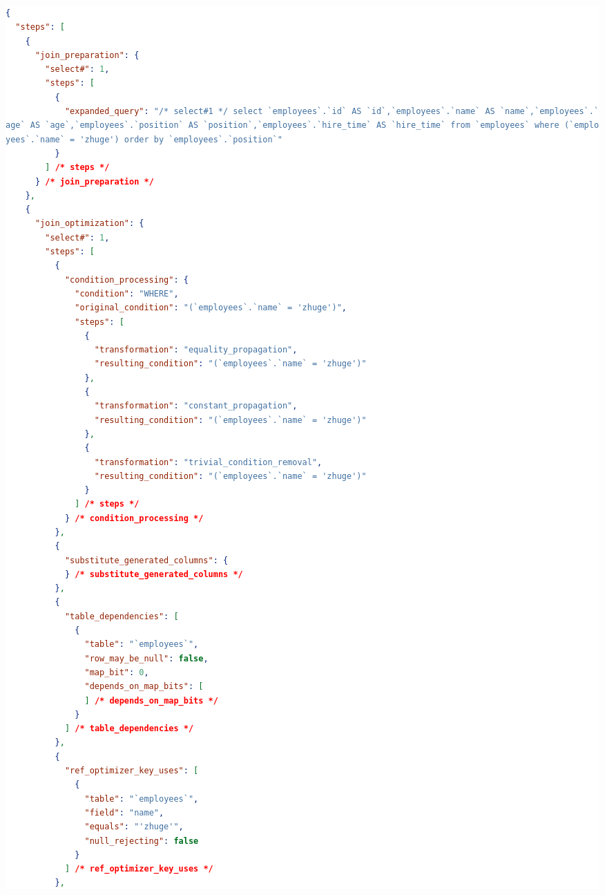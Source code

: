 ```json
{
  "steps": [
    {
      "join_preparation": {
        "select#": 1,
        "steps": [
          {
            "expanded_query": "/* select#1 */ select `employees`.`id` AS `id`,`employees`.`name` AS `name`,`employees`.`age` AS `age`,`employees`.`position` AS `position`,`employees`.`hire_time` AS `hire_time` from `employees` where (`employees`.`name` = 'zhuge') order by `employees`.`position`"
          }
        ] /* steps */
      } /* join_preparation */
    },
    {
      "join_optimization": {
        "select#": 1,
        "steps": [
          {
            "condition_processing": {
              "condition": "WHERE",
              "original_condition": "(`employees`.`name` = 'zhuge')",
              "steps": [
                {
                  "transformation": "equality_propagation",
                  "resulting_condition": "(`employees`.`name` = 'zhuge')"
                },
                {
                  "transformation": "constant_propagation",
                  "resulting_condition": "(`employees`.`name` = 'zhuge')"
                },
                {
                  "transformation": "trivial_condition_removal",
                  "resulting_condition": "(`employees`.`name` = 'zhuge')"
                }
              ] /* steps */
            } /* condition_processing */
          },
          {
            "substitute_generated_columns": {
            } /* substitute_generated_columns */
          },
          {
            "table_dependencies": [
              {
                "table": "`employees`",
                "row_may_be_null": false,
                "map_bit": 0,
                "depends_on_map_bits": [
                ] /* depends_on_map_bits */
              }
            ] /* table_dependencies */
          },
          {
            "ref_optimizer_key_uses": [
              {
                "table": "`employees`",
                "field": "name",
                "equals": "'zhuge'",
                "null_rejecting": false
              }
            ] /* ref_optimizer_key_uses */
          },
```